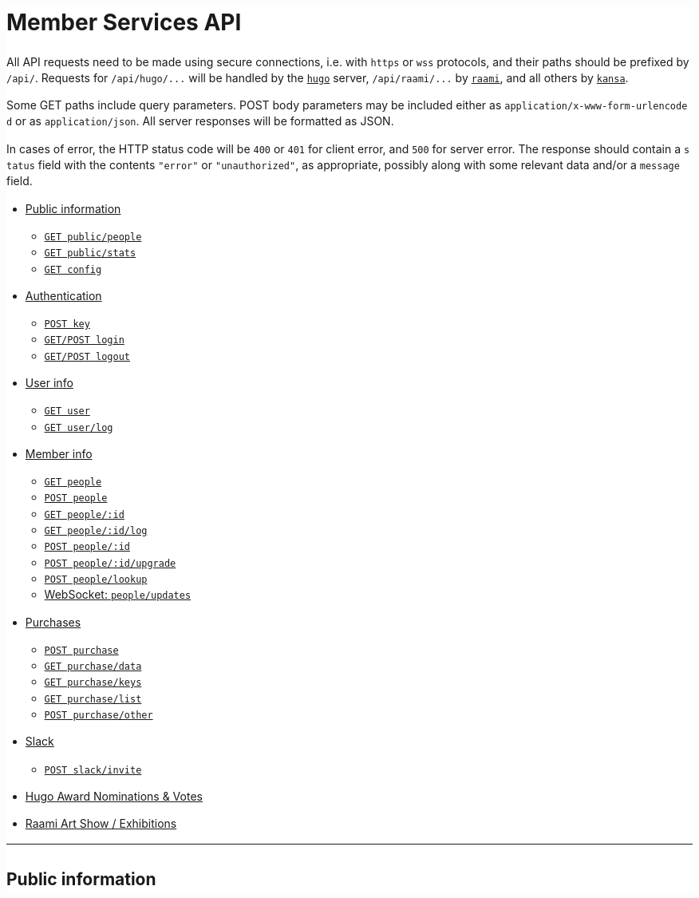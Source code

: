 # Member Services API

All API requests need to be made using secure connections, i.e. with `https` or
`wss` protocols, and their paths should be prefixed by `/api/`. Requests for
`/api/hugo/...` will be handled by the [`hugo`](../hugo/) server,
`/api/raami/...` by [`raami`](../raami/), and all others by [`kansa`](../kansa/).

Some GET paths include query parameters. POST body parameters may be included
either as `application/x-www-form-urlencoded` or as `application/json`. All
server responses will be formatted as JSON.

In cases of error, the HTTP status code will be `400` or `401` for client error,
and `500` for server error. The response should contain a `status` field with
the contents `"error"` or `"unauthorized"`, as appropriate, possibly along with
some relevant data and/or a `message` field.

- [Public information](#public-information)
  - [`GET public/people`](#get-publicpeople)
  - [`GET public/stats`](#get-publicstats)
  - [`GET config`](#get-config)
- [Authentication](#authentication)
  - [`POST key`](#post-key)
  - [`GET/POST login`](#getpost-login)
  - [`GET/POST logout`](#getpost-logout)
- [User info](#user-info)
  - [`GET user`](#get-user)
  - [`GET user/log`](#get-userlog)
- [Member info](#member-info)
  - [`GET people`](#get-people)
  - [`POST people`](#post-people)
  - [`GET people/:id`](#get-peopleid)
  - [`GET people/:id/log`](#get-peopleidlog)
  - [`POST people/:id`](#post-peopleid)
  - [`POST people/:id/upgrade`](#post-peopleidupgrade)
  - [`POST people/lookup`](#post-peoplelookup)
  - [WebSocket: `people/updates`](#websocket-peopleupdates)
- [Purchases](#purchases)
  - [`POST purchase`](#post-purchase)
  - [`GET purchase/data`](#get-purchasedata)
  - [`GET purchase/keys`](#get-purchasekeys)
  - [`GET purchase/list`](#get-purchaselist)
  - [`POST purchase/other`](#post-purchaseother)
- [Slack](#slack)

  - [`POST slack/invite`](#post-slackinvite)

- [Hugo Award Nominations & Votes](hugo.md)

- [Raami Art Show / Exhibitions](raami.md)

---

## Public information
